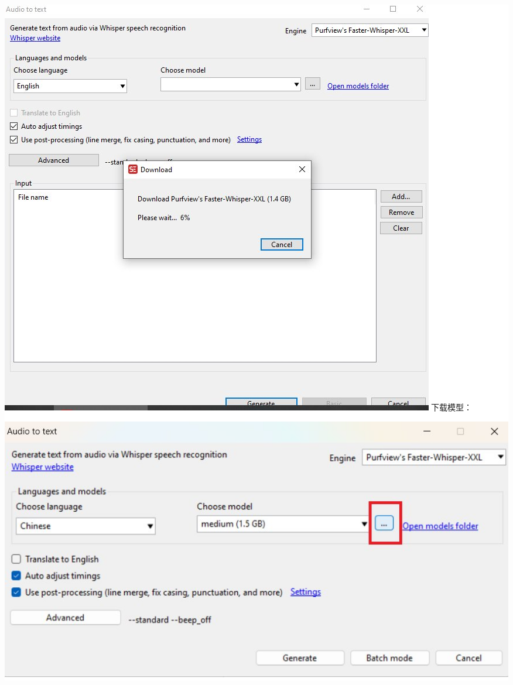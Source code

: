 ![](/images/posts/20250828-whisper-subtitle.jpeg)
下载模型：

![](/images/posts/20250828-whisper-subtitle-8.jpeg)
